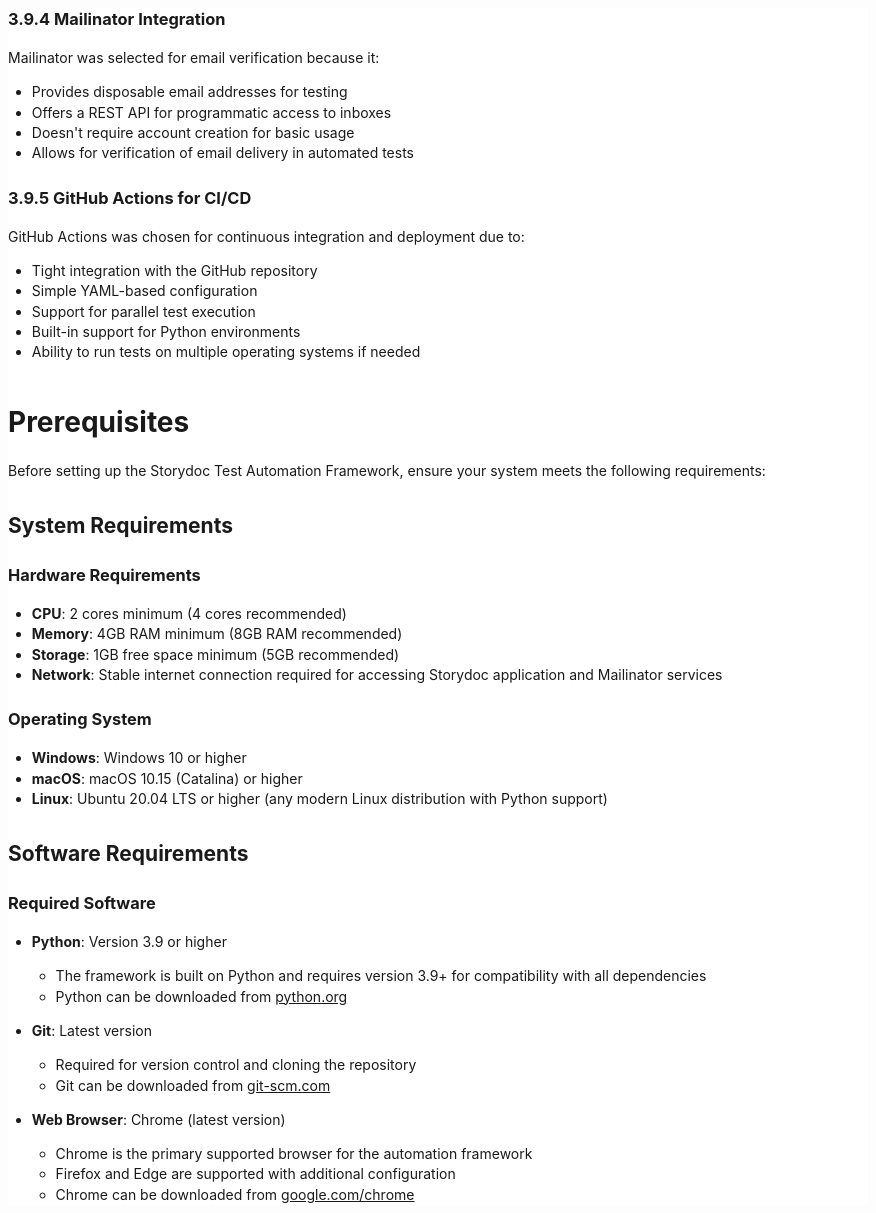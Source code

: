 ### 3.9.4 Mailinator Integration
Mailinator was selected for email verification because it:
- Provides disposable email addresses for testing
- Offers a REST API for programmatic access to inboxes
- Doesn't require account creation for basic usage
- Allows for verification of email delivery in automated tests

### 3.9.5 GitHub Actions for CI/CD
GitHub Actions was chosen for continuous integration and deployment due to:
- Tight integration with the GitHub repository
- Simple YAML-based configuration
- Support for parallel test execution
- Built-in support for Python environments
- Ability to run tests on multiple operating systems if needed

# Prerequisites

Before setting up the Storydoc Test Automation Framework, ensure your system meets the following requirements:

## System Requirements

### Hardware Requirements
- **CPU**: 2 cores minimum (4 cores recommended)
- **Memory**: 4GB RAM minimum (8GB RAM recommended)
- **Storage**: 1GB free space minimum (5GB recommended)
- **Network**: Stable internet connection required for accessing Storydoc application and Mailinator services

### Operating System
- **Windows**: Windows 10 or higher
- **macOS**: macOS 10.15 (Catalina) or higher
- **Linux**: Ubuntu 20.04 LTS or higher (any modern Linux distribution with Python support)

## Software Requirements

### Required Software
- **Python**: Version 3.9 or higher
  - The framework is built on Python and requires version 3.9+ for compatibility with all dependencies
  - Python can be downloaded from [python.org](https://www.python.org/downloads/)

- **Git**: Latest version
  - Required for version control and cloning the repository
  - Git can be downloaded from [git-scm.com](https://git-scm.com/downloads)

- **Web Browser**: Chrome (latest version)
  - Chrome is the primary supported browser for the automation framework
  - Firefox and Edge are supported with additional configuration
  - Chrome can be downloaded from [google.com/chrome](https://www.google.com/chrome/)

